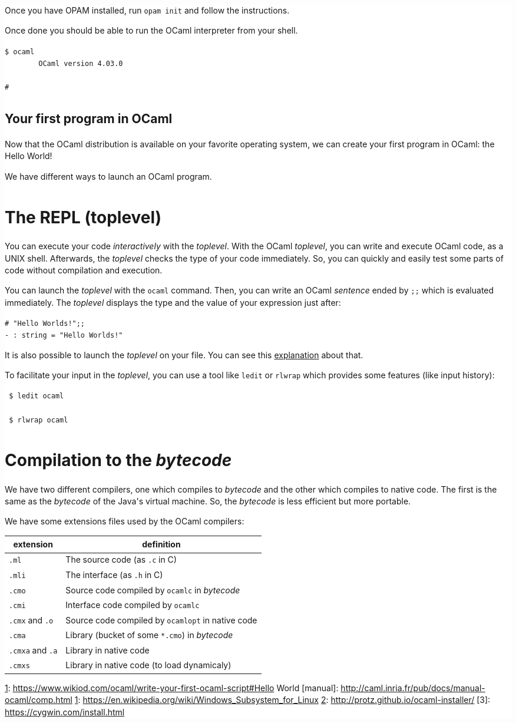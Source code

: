 Once you have OPAM installed, run `opam init` and follow the instructions.

Once done you should be able to run the OCaml interpreter from your shell.

```
$ ocaml
        OCaml version 4.03.0

#
```

  [1]: https://opam.ocaml.org/
  [2]: http://brew.sh/


## Your first program in OCaml
Now that the OCaml distribution is available on your favorite operating system, we can create your first program in OCaml: the Hello World!

We have different ways to launch an OCaml program.

# The REPL (toplevel)

You can execute your code *interactively* with the *toplevel*. With the OCaml *toplevel*, you can write and execute OCaml code, as a UNIX shell. Afterwards, the *toplevel* checks the type of your code immediately. So, you can quickly and easily test some parts of code without compilation and execution.

You can launch the *toplevel* with the `ocaml` command. Then, you can write an OCaml *sentence* ended by `;;` which is evaluated immediately. The *toplevel* displays the type and the value of your expression just after:

    # "Hello Worlds!";;
    - : string = "Hello Worlds!"

It is also possible to launch the *toplevel* on your file. You can see this [explanation][1] about that.

To facilitate your input in the *toplevel*, you can use a tool like `ledit` or `rlwrap` which provides some features (like input history):

     $ ledit ocaml

     $ rlwrap ocaml

# Compilation to the *bytecode*

We have two different compilers, one which compiles to *bytecode* and the other which compiles to native code. The first is the same as the *bytecode* of the Java's virtual machine. So, the *bytecode* is less efficient but more portable.

We have some extensions files used by the OCaml compilers:

extension        | definition
---------------- | ----------
`.ml`            | The source code (as `.c` in C)
`.mli`           | The interface (as `.h` in C)
`.cmo`           | Source code compiled by `ocamlc` in *bytecode*
`.cmi`           | Interface code compiled by `ocamlc`
`.cmx` and `.o`  | Source code compiled by `ocamlopt` in native code
`.cma`           | Library (bucket of some `*.cmo`) in *bytecode*
`.cmxa` and `.a` | Library in native code
`.cmxs`          | Library in native code (to load dynamicaly)


  [1]: https://www.wikiod.com/ocaml/write-your-first-ocaml-script#Hello World
  [manual]: http://caml.inria.fr/pub/docs/manual-ocaml/comp.html
  [1]: https://en.wikipedia.org/wiki/Windows_Subsystem_for_Linux
  [2]: http://protz.github.io/ocaml-installer/
  [3]: https://cygwin.com/install.html